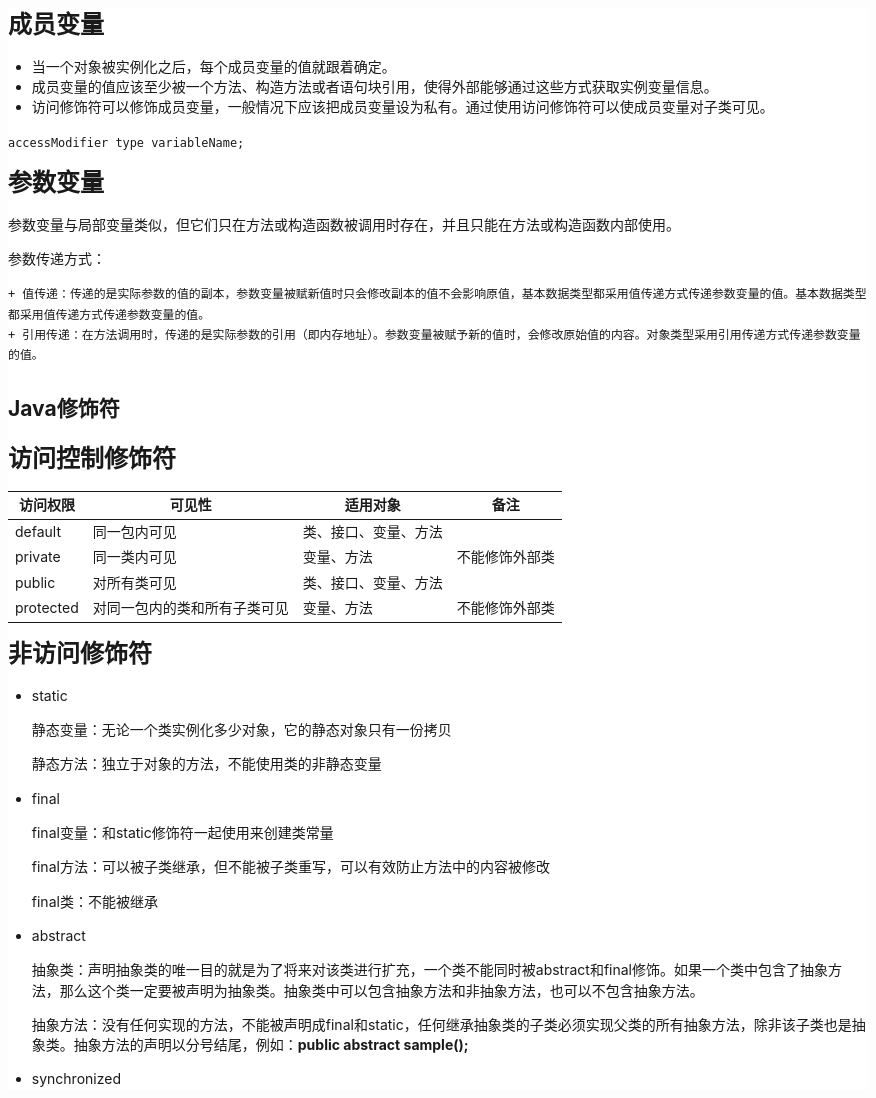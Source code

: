 <font size=5>**成员变量**</font>

+ 当一个对象被实例化之后，每个成员变量的值就跟着确定。
+ 成员变量的值应该至少被一个方法、构造方法或者语句块引用，使得外部能够通过这些方式获取实例变量信息。
+ 访问修饰符可以修饰成员变量，一般情况下应该把成员变量设为私有。通过使用访问修饰符可以使成员变量对子类可见。

```
accessModifier type variableName;
```



<font size=5>**参数变量**</font>

参数变量与局部变量类似，但它们只在方法或构造函数被调用时存在，并且只能在方法或构造函数内部使用。

参数传递方式：

	+ 值传递：传递的是实际参数的值的副本，参数变量被赋新值时只会修改副本的值不会影响原值，基本数据类型都采用值传递方式传递参数变量的值。基本数据类型都采用值传递方式传递参数变量的值。
	+ 引用传递：在方法调用时，传递的是实际参数的引用（即内存地址）。参数变量被赋予新的值时，会修改原始值的内容。对象类型采用引用传递方式传递参数变量的值。



## Java修饰符

<font size=5>**访问控制修饰符**</font>

| 访问权限  | 可见性                       | 适用对象             | 备注           |
| --------- | ---------------------------- | -------------------- | -------------- |
| default   | 同一包内可见                 | 类、接口、变量、方法 |                |
| private   | 同一类内可见                 | 变量、方法           | 不能修饰外部类 |
| public    | 对所有类可见                 | 类、接口、变量、方法 |                |
| protected | 对同一包内的类和所有子类可见 | 变量、方法           | 不能修饰外部类 |

<font size=5>**非访问修饰符**</font>

+ static

  静态变量：无论一个类实例化多少对象，它的静态对象只有一份拷贝

  静态方法：独立于对象的方法，不能使用类的非静态变量

+ final

  final变量：和static修饰符一起使用来创建类常量

  final方法：可以被子类继承，但不能被子类重写，可以有效防止方法中的内容被修改

  final类：不能被继承

+ abstract

  抽象类：声明抽象类的唯一目的就是为了将来对该类进行扩充，一个类不能同时被abstract和final修饰。如果一个类中包含了抽象方法，那么这个类一定要被声明为抽象类。抽象类中可以包含抽象方法和非抽象方法，也可以不包含抽象方法。

  抽象方法：没有任何实现的方法，不能被声明成final和static，任何继承抽象类的子类必须实现父类的所有抽象方法，除非该子类也是抽象类。抽象方法的声明以分号结尾，例如：**public abstract sample();**

+ synchronized
